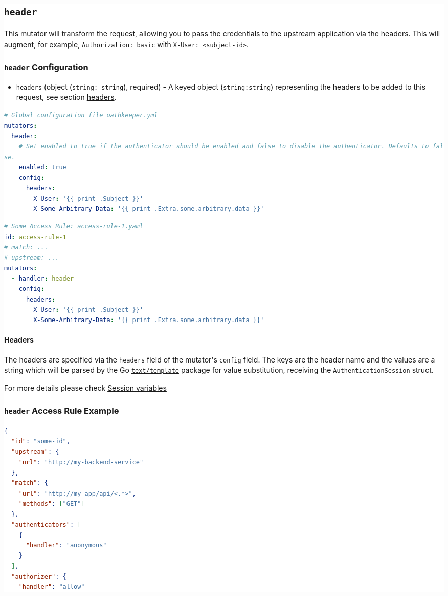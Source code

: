 ## `header`

This mutator will transform the request, allowing you to pass the credentials to
the upstream application via the headers. This will augment, for example,
`Authorization: basic` with `X-User: <subject-id>`.

### `header` Configuration

- `headers` (object (`string: string`), required) - A keyed object
  (`string:string`) representing the headers to be added to this request, see
  section [headers](#headers).

```yaml
# Global configuration file oathkeeper.yml
mutators:
  header:
    # Set enabled to true if the authenticator should be enabled and false to disable the authenticator. Defaults to false.
    enabled: true
    config:
      headers:
        X-User: '{{ print .Subject }}'
        X-Some-Arbitrary-Data: '{{ print .Extra.some.arbitrary.data }}'
```

```yaml
# Some Access Rule: access-rule-1.yaml
id: access-rule-1
# match: ...
# upstream: ...
mutators:
  - handler: header
    config:
      headers:
        X-User: '{{ print .Subject }}'
        X-Some-Arbitrary-Data: '{{ print .Extra.some.arbitrary.data }}'
```

#### Headers

The headers are specified via the `headers` field of the mutator's `config`
field. The keys are the header name and the values are a string which will be
parsed by the Go [`text/template`](https://golang.org/pkg/text/template/)
package for value substitution, receiving the `AuthenticationSession` struct.

For more details please check [Session variables](../pipeline.md#session)

### `header` Access Rule Example

```json
{
  "id": "some-id",
  "upstream": {
    "url": "http://my-backend-service"
  },
  "match": {
    "url": "http://my-app/api/<.*>",
    "methods": ["GET"]
  },
  "authenticators": [
    {
      "handler": "anonymous"
    }
  ],
  "authorizer": {
    "handler": "allow"
```